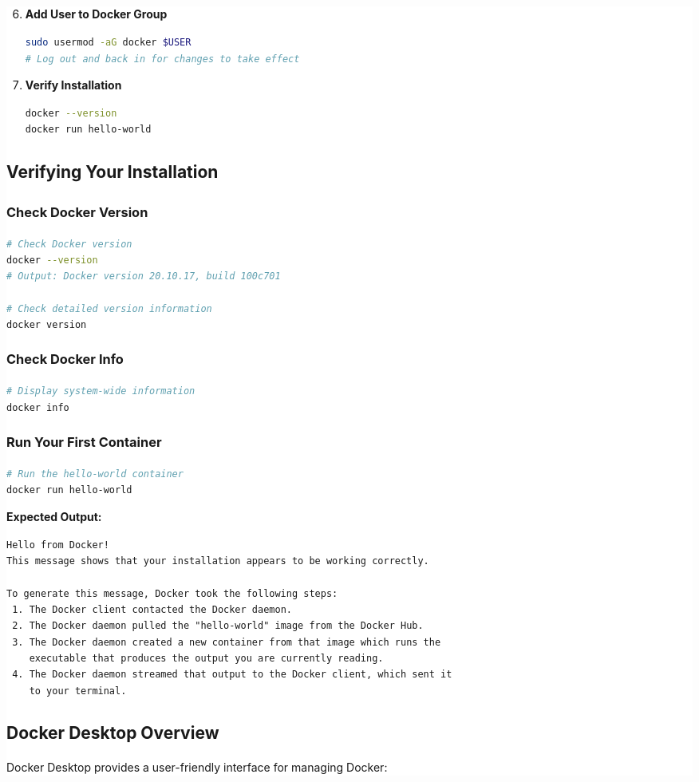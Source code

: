 6. **Add User to Docker Group**
   ```bash
   sudo usermod -aG docker $USER
   # Log out and back in for changes to take effect
   ```

7. **Verify Installation**
   ```bash
   docker --version
   docker run hello-world
   ```

## Verifying Your Installation

### Check Docker Version
```bash
# Check Docker version
docker --version
# Output: Docker version 20.10.17, build 100c701

# Check detailed version information
docker version
```

### Check Docker Info
```bash
# Display system-wide information
docker info
```

### Run Your First Container
```bash
# Run the hello-world container
docker run hello-world
```

**Expected Output:**
```
Hello from Docker!
This message shows that your installation appears to be working correctly.

To generate this message, Docker took the following steps:
 1. The Docker client contacted the Docker daemon.
 2. The Docker daemon pulled the "hello-world" image from the Docker Hub.
 3. The Docker daemon created a new container from that image which runs the
    executable that produces the output you are currently reading.
 4. The Docker daemon streamed that output to the Docker client, which sent it
    to your terminal.
```

## Docker Desktop Overview

Docker Desktop provides a user-friendly interface for managing Docker:
